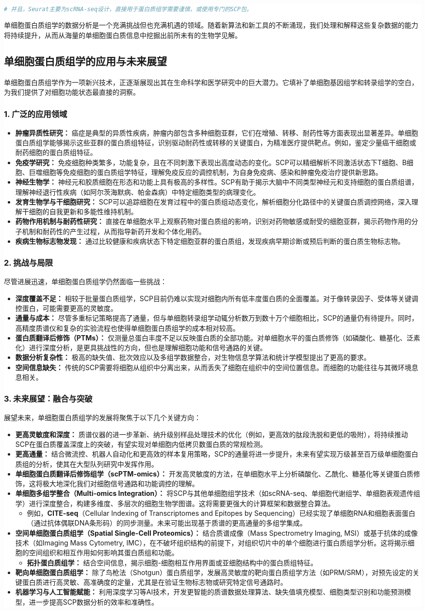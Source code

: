 ```R
# 并且，Seurat主要为scRNA-seq设计，直接用于蛋白质组学需要谨慎，或使用专门的SCP包。
```

单细胞蛋白质组学的数据分析是一个充满挑战但也充满机遇的领域。随着新算法和新工具的不断涌现，我们处理和解释这些复杂数据的能力将持续提升，从而从海量的单细胞蛋白质信息中挖掘出前所未有的生物学见解。

## 单细胞蛋白质组学的应用与未来展望

单细胞蛋白质组学作为一项新兴技术，正逐渐展现出其在生命科学和医学研究中的巨大潜力。它填补了单细胞基因组学和转录组学的空白，为我们提供了对细胞功能状态最直接的洞察。

### 1. 广泛的应用领域

*   **肿瘤异质性研究：** 癌症是典型的异质性疾病，肿瘤内部包含多种细胞亚群，它们在增殖、转移、耐药性等方面表现出显著差异。单细胞蛋白质组学能够揭示这些亚群的蛋白质组特征，识别驱动耐药性或转移的关键蛋白，为精准医疗提供靶点。例如，鉴定少量癌干细胞或耐药细胞的蛋白质组特征。
*   **免疫学研究：** 免疫细胞种类繁多，功能复杂，且在不同刺激下表现出高度动态的变化。SCP可以精细解析不同激活状态下T细胞、B细胞、巨噬细胞等免疫细胞的蛋白质组学特征，理解免疫反应的调控机制，为自身免疫病、感染和肿瘤免疫治疗提供新思路。
*   **神经生物学：** 神经元和胶质细胞在形态和功能上具有极高的多样性。SCP有助于揭示大脑中不同类型神经元和支持细胞的蛋白质组谱，理解神经退行性疾病（如阿尔茨海默病、帕金森病）中特定细胞类型的病理变化。
*   **发育生物学与干细胞研究：** SCP可以追踪细胞在发育过程中的蛋白质组动态变化，解析细胞分化路径中的关键蛋白质调控网络，深入理解干细胞的自我更新和多能性维持机制。
*   **药物作用机制与耐药性研究：** 直接在单细胞水平上观察药物对蛋白质组的影响，识别对药物敏感或耐受的细胞亚群，揭示药物作用的分子机制和耐药性的产生过程，从而指导新药开发和个体化用药。
*   **疾病生物标志物发现：** 通过比较健康和疾病状态下特定细胞亚群的蛋白质组，发现疾病早期诊断或预后判断的蛋白质生物标志物。

### 2. 挑战与局限

尽管进展迅速，单细胞蛋白质组学仍然面临一些挑战：
*   **深度覆盖不足：** 相较于批量蛋白质组学，SCP目前仍难以实现对细胞内所有低丰度蛋白质的全面覆盖。对于像转录因子、受体等关键调控蛋白，可能需要更高的灵敏度。
*   **通量与成本：** 尽管多重标记策略提高了通量，但与单细胞转录组学动辄分析数万到数十万个细胞相比，SCP的通量仍有待提升。同时，高精度质谱仪和复杂的实验流程也使得单细胞蛋白质组学的成本相对较高。
*   **蛋白质翻译后修饰（PTMs）：** 仅测量总蛋白丰度不足以反映蛋白质的全部功能。对单细胞水平的蛋白质修饰（如磷酸化、糖基化、泛素化）进行深度分析，是更具挑战性的方向，但也是理解细胞功能和信号通路的关键。
*   **数据分析复杂性：** 极高的缺失值、批次效应以及多组学数据整合，对生物信息学算法和统计学模型提出了更高的要求。
*   **空间信息缺失：** 传统的SCP需要将细胞从组织中分离出来，从而丢失了细胞在组织中的空间位置信息。而细胞的功能往往与其微环境息息相关。

### 3. 未来展望：融合与突破

展望未来，单细胞蛋白质组学的发展将聚焦于以下几个关键方向：

*   **更高灵敏度和深度：** 质谱仪器的进一步革新、纳升级别样品处理技术的优化（例如，更高效的肽段洗脱和更低的吸附），将持续推动SCP在蛋白质覆盖深度上的突破，有望实现对单细胞内低拷贝数蛋白质的常规检测。
*   **更高通量：** 结合微流控、机器人自动化和更高效的样本复用策略，SCP的通量将进一步提升，未来有望实现万级甚至百万级单细胞蛋白质组的分析，使其在大型队列研究中发挥作用。
*   **单细胞蛋白质翻译后修饰组学（scPTM-omics）：** 开发高灵敏度的方法，在单细胞水平上分析磷酸化、乙酰化、糖基化等关键蛋白质修饰，这将极大地深化我们对细胞信号通路和功能调控的理解。
*   **单细胞多组学整合（Multi-omics Integration）：** 将SCP与其他单细胞组学技术（如scRNA-seq、单细胞代谢组学、单细胞表观遗传组学）进行深度整合，构建多维度、多层次的细胞生物学图谱。这将需要更强大的计算框架和数据整合算法。
    *   例如，**CITE-seq**（Cellular Indexing of Transcriptomes and Epitopes by Sequencing）已经实现了单细胞RNA和细胞表面蛋白（通过抗体偶联DNA条形码）的同步测量。未来可能出现基于质谱的更高通量的多组学集成。
*   **空间单细胞蛋白质组学（Spatial Single-Cell Proteomics）：** 结合质谱成像（Mass Spectrometry Imaging, MSI）或基于抗体的成像技术（如Imaging Mass Cytometry, IMC），在不破坏组织结构的前提下，对组织切片中的单个细胞进行蛋白质组学分析。这将揭示细胞的空间组织和相互作用如何影响其蛋白质组和功能。
    *   **拓扑蛋白质组学：** 结合空间信息，揭示细胞-细胞相互作用界面或亚细胞结构中的蛋白质组特征。
*   **靶向单细胞蛋白质组学：** 除了鸟枪法（Shotgun）蛋白质组学，发展高灵敏度的靶向蛋白质组学方法（如PRM/SRM），对预先设定的关键蛋白质进行高灵敏、高准确度的定量，尤其是在验证生物标志物或研究特定信号通路时。
*   **机器学习与人工智能赋能：** 利用深度学习等AI技术，开发更智能的质谱数据处理算法、缺失值填充模型、细胞类型识别和功能预测模型，进一步提高SCP数据分析的效率和准确性。
